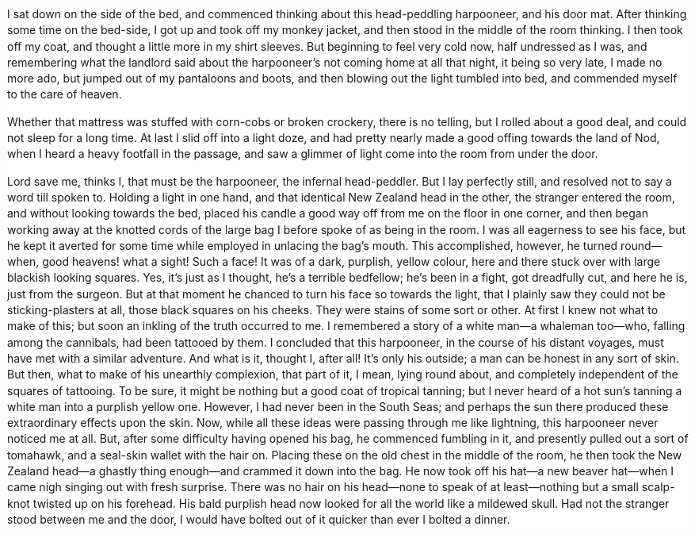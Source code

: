 I sat down on the side of the bed, and commenced thinking about this
head-peddling harpooneer, and his door mat. After thinking some time on the
bed-side, I got up and took off my monkey jacket, and then stood in the middle
of the room thinking. I then took off my coat, and thought a little more in my
shirt sleeves. But beginning to feel very cold now, half undressed as I was, and
remembering what the landlord said about the harpooneer’s not coming home at all
that night, it being so very late, I made no more ado, but jumped out of my
pantaloons and boots, and then blowing out the light tumbled into bed, and
commended myself to the care of heaven.

Whether that mattress was stuffed with corn-cobs or broken crockery, there is no
telling, but I rolled about a good deal, and could not sleep for a long time. At
last I slid off into a light doze, and had pretty nearly made a good offing
towards the land of Nod, when I heard a heavy footfall in the passage, and saw a
glimmer of light come into the room from under the door.

Lord save me, thinks I, that must be the harpooneer, the infernal head-peddler.
But I lay perfectly still, and resolved not to say a word till spoken to.
Holding a light in one hand, and that identical New Zealand head in the other,
the stranger entered the room, and without looking towards the bed, placed his
candle a good way off from me on the floor in one corner, and then began working
away at the knotted cords of the large bag I before spoke of as being in the
room. I was all eagerness to see his face, but he kept it averted for some time
while employed in unlacing the bag’s mouth. This accomplished, however, he
turned round—when, good heavens! what a sight! Such a face! It was of a dark,
purplish, yellow colour, here and there stuck over with large blackish looking
squares. Yes, it’s just as I thought, he’s a terrible bedfellow; he’s been in a
fight, got dreadfully cut, and here he is, just from the surgeon. But at that
moment he chanced to turn his face so towards the light, that I plainly saw they
could not be sticking-plasters at all, those black squares on his cheeks. They
were stains of some sort or other. At first I knew not what to make of this; but
soon an inkling of the truth occurred to me. I remembered a story of a white
man—a whaleman too—who, falling among the cannibals, had been tattooed by them.
I concluded that this harpooneer, in the course of his distant voyages, must
have met with a similar adventure. And what is it, thought I, after all! It’s
only his outside; a man can be honest in any sort of skin. But then, what to
make of his unearthly complexion, that part of it, I mean, lying round about,
and completely independent of the squares of tattooing. To be sure, it might be
nothing but a good coat of tropical tanning; but I never heard of a hot sun’s
tanning a white man into a purplish yellow one. However, I had never been in the
South Seas; and perhaps the sun there produced these extraordinary effects upon
the skin. Now, while all these ideas were passing through me like lightning,
this harpooneer never noticed me at all. But, after some difficulty having
opened his bag, he commenced fumbling in it, and presently pulled out a sort of
tomahawk, and a seal-skin wallet with the hair on. Placing these on the old
chest in the middle of the room, he then took the New Zealand head—a ghastly
thing enough—and crammed it down into the bag. He now took off his hat—a new
beaver hat—when I came nigh singing out with fresh surprise. There was no hair
on his head—none to speak of at least—nothing but a small scalp-knot twisted up
on his forehead. His bald purplish head now looked for all the world like a
mildewed skull. Had not the stranger stood between me and the door, I would have
bolted out of it quicker than ever I bolted a dinner.
